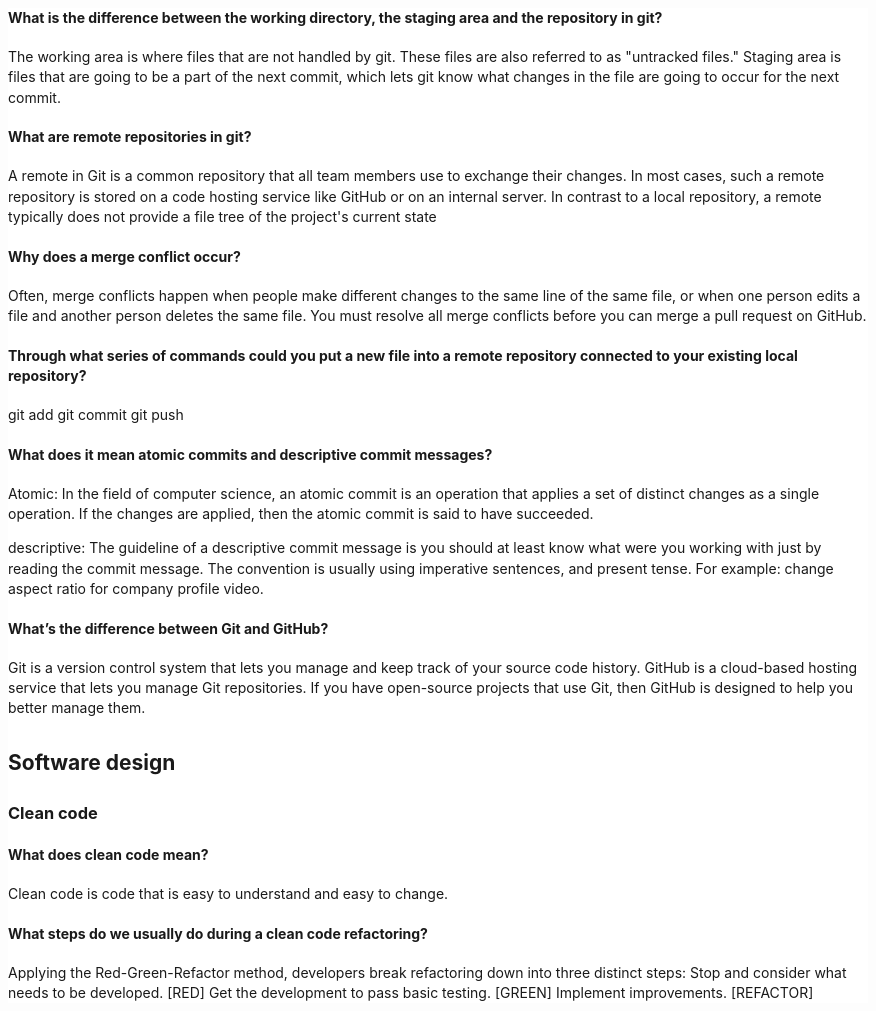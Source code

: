 #### What is the difference between the working directory, the staging area and the repository in git?
The working area is where files that are not handled by git. These files are also referred to as "untracked files." Staging area is files that are going to be a part of the next commit, which lets git know what changes in the file are going to occur for the next commit.
#### What are remote repositories in git?
A remote in Git is a common repository that all team members use to exchange their changes. In most cases, such a remote repository is stored on a code hosting service like GitHub or on an internal server. In contrast to a local repository, a remote typically does not provide a file tree of the project's current state
#### Why does a merge conflict occur?
Often, merge conflicts happen when people make different changes to the same line of the same file, or when one person edits a file and another person deletes the same file. You must resolve all merge conflicts before you can merge a pull request on GitHub.
#### Through what series of commands could you put a new file into a remote repository connected to your existing local repository?
 git add  git commit git push
#### What does it mean atomic commits and descriptive commit messages?
Atomic:
In the field of computer science, an atomic commit is an operation that applies a set of distinct changes as a single operation. If the changes are applied, then the atomic commit is said to have succeeded.

descriptive:
The guideline of a descriptive commit message is you should at least know what were you working with just by reading the commit message. The convention is usually using imperative sentences, and present tense. For example: change aspect ratio for company profile video.
#### What’s the difference between Git and GitHub?
Git is a version control system that lets you manage and keep track of your source code history. GitHub is a cloud-based hosting service that lets you manage Git repositories. If you have open-source projects that use Git, then GitHub is designed to help you better manage them.

## Software design

### Clean code

#### What does clean code mean?
Clean code is code that is easy to understand and easy to change.
#### What steps do we usually do during a clean code refactoring?
Applying the Red-Green-Refactor method, developers break refactoring down into three distinct steps:
Stop and consider what needs to be developed. [RED]
Get the development to pass basic testing. [GREEN]
Implement improvements. [REFACTOR]
